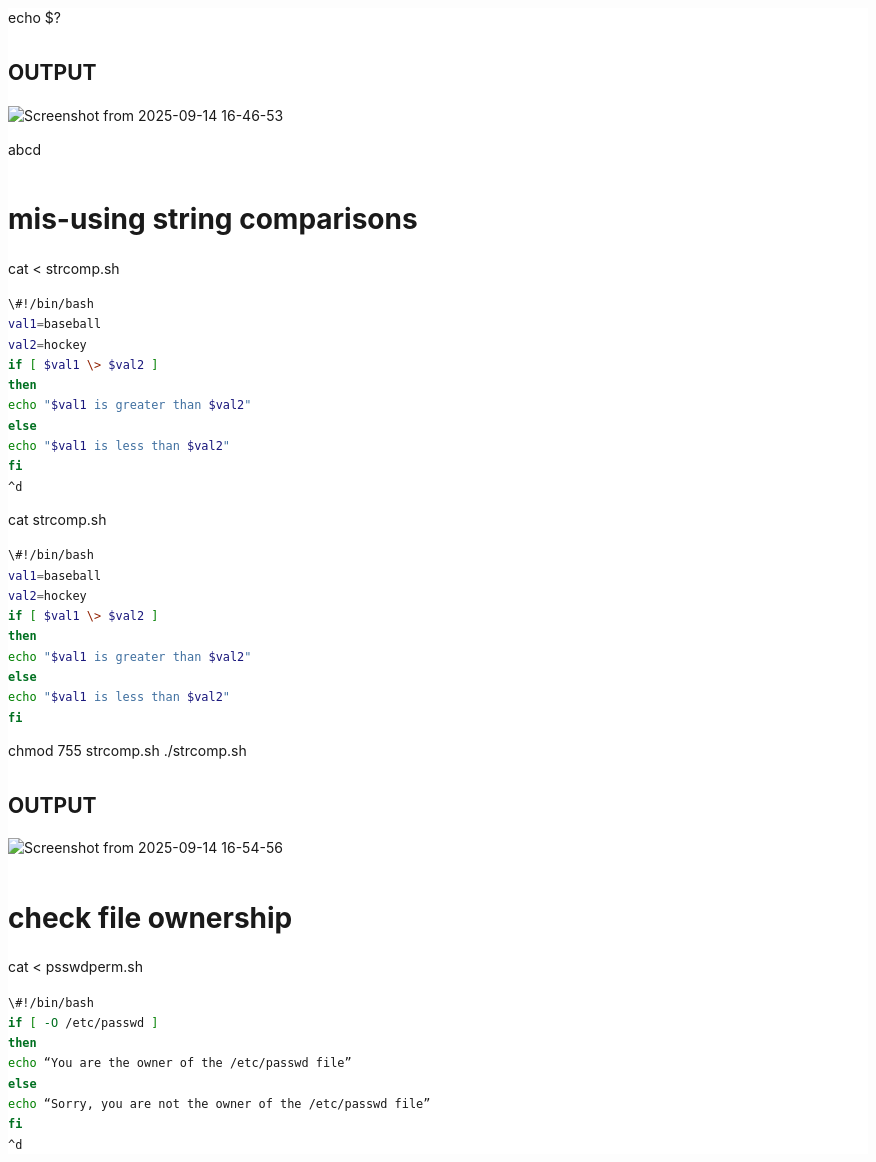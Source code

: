 echo $?
## OUTPUT
<img width="555" height="76" alt="Screenshot from 2025-09-14 16-46-53" src="https://github.com/user-attachments/assets/f170b68b-5e4c-4358-9612-8aa176d9f8c9" />

abcd
 


 
# mis-using string comparisons

cat < strcomp.sh 
```bash
\#!/bin/bash
val1=baseball
val2=hockey
if [ $val1 \> $val2 ]
then
echo "$val1 is greater than $val2"
else
echo "$val1 is less than $val2"
fi
^d
```

cat strcomp.sh 
```bash
\#!/bin/bash
val1=baseball
val2=hockey
if [ $val1 \> $val2 ]
then
echo "$val1 is greater than $val2"
else
echo "$val1 is less than $val2"
fi
```


chmod 755 strcomp.sh
./strcomp.sh 
## OUTPUT

<img width="552" height="69" alt="Screenshot from 2025-09-14 16-54-56" src="https://github.com/user-attachments/assets/80317b90-0e26-4447-9af4-9358070f8ba2" />



# check file ownership
cat < psswdperm.sh 
```bash
\#!/bin/bash
if [ -O /etc/passwd ]
then
echo “You are the owner of the /etc/passwd file”
else
echo “Sorry, you are not the owner of the /etc/passwd file”
fi
^d
```
